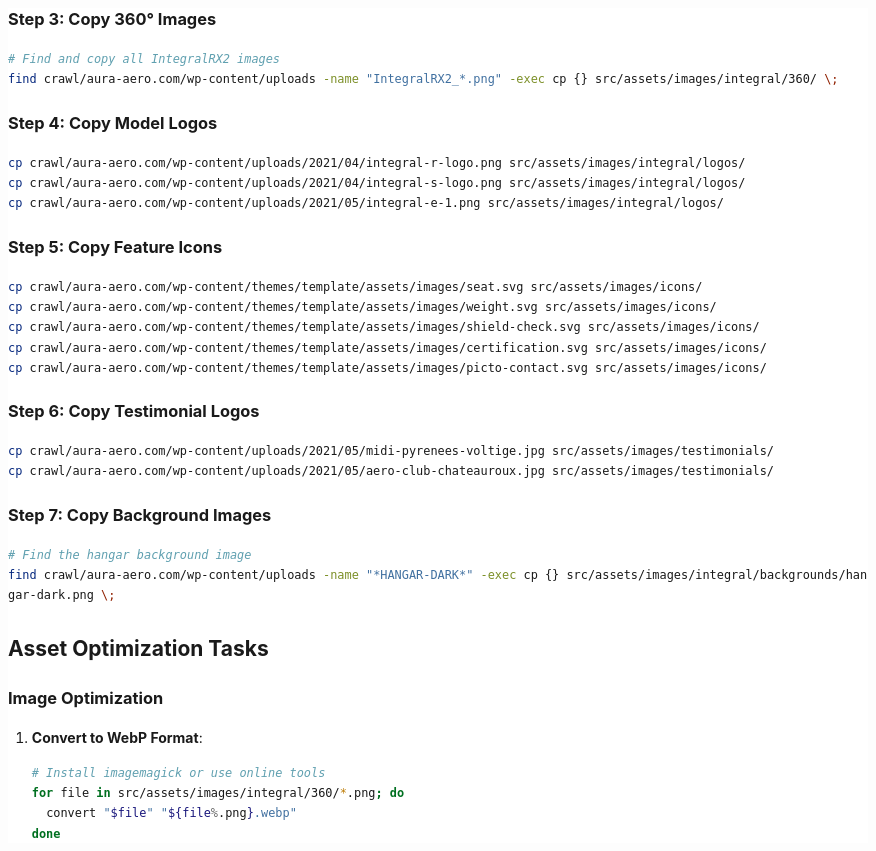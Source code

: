 ### Step 3: Copy 360° Images
```bash
# Find and copy all IntegralRX2 images
find crawl/aura-aero.com/wp-content/uploads -name "IntegralRX2_*.png" -exec cp {} src/assets/images/integral/360/ \;
```

### Step 4: Copy Model Logos
```bash
cp crawl/aura-aero.com/wp-content/uploads/2021/04/integral-r-logo.png src/assets/images/integral/logos/
cp crawl/aura-aero.com/wp-content/uploads/2021/04/integral-s-logo.png src/assets/images/integral/logos/
cp crawl/aura-aero.com/wp-content/uploads/2021/05/integral-e-1.png src/assets/images/integral/logos/
```

### Step 5: Copy Feature Icons
```bash
cp crawl/aura-aero.com/wp-content/themes/template/assets/images/seat.svg src/assets/images/icons/
cp crawl/aura-aero.com/wp-content/themes/template/assets/images/weight.svg src/assets/images/icons/
cp crawl/aura-aero.com/wp-content/themes/template/assets/images/shield-check.svg src/assets/images/icons/
cp crawl/aura-aero.com/wp-content/themes/template/assets/images/certification.svg src/assets/images/icons/
cp crawl/aura-aero.com/wp-content/themes/template/assets/images/picto-contact.svg src/assets/images/icons/
```

### Step 6: Copy Testimonial Logos
```bash
cp crawl/aura-aero.com/wp-content/uploads/2021/05/midi-pyrenees-voltige.jpg src/assets/images/testimonials/
cp crawl/aura-aero.com/wp-content/uploads/2021/05/aero-club-chateauroux.jpg src/assets/images/testimonials/
```

### Step 7: Copy Background Images
```bash
# Find the hangar background image
find crawl/aura-aero.com/wp-content/uploads -name "*HANGAR-DARK*" -exec cp {} src/assets/images/integral/backgrounds/hangar-dark.png \;
```

## Asset Optimization Tasks

### Image Optimization
1. **Convert to WebP Format**:
   ```bash
   # Install imagemagick or use online tools
   for file in src/assets/images/integral/360/*.png; do
     convert "$file" "${file%.png}.webp"
   done
   ```
